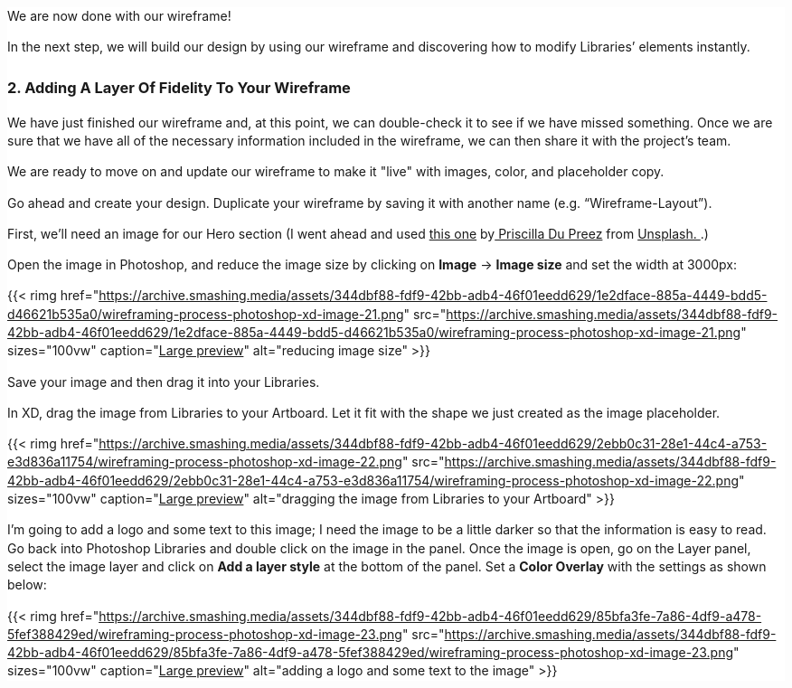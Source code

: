 We are now done with our wireframe!

In the next step, we will build our design by using our wireframe and discovering how to modify Libraries’ elements instantly. 

### 2. Adding A Layer Of Fidelity To Your Wireframe

We have just finished our wireframe and, at this point, we can double-check it to see if we have missed something. Once we are sure that we have all of the necessary information included in the wireframe, we can then share it with the project’s team.

We are ready to move on and update our wireframe to make it "live" with images, color, and placeholder copy.

Go ahead and create your design. Duplicate your wireframe by saving it with another name (e.g. “Wireframe-Layout”).

First, we’ll need an image for our Hero section (I went ahead and used [this one](https://unsplash.com/photos/XkKCui44iM0) by[ Priscilla Du Preez](https://unsplash.com/photos/XkKCui44iM0?utm_source=unsplash&utm_medium=referral&utm_content=creditCopyText) from [Unsplash. ](https://unsplash.com/?utm_source=unsplash&utm_medium=referral&utm_content=creditCopyText).)

Open the image in Photoshop, and reduce the image size by clicking on **Image**&nbsp;&rarr;&nbsp;**Image size** and set the width at 3000px:

{{< rimg href="https://archive.smashing.media/assets/344dbf88-fdf9-42bb-adb4-46f01eedd629/1e2dface-885a-4449-bdd5-d46621b535a0/wireframing-process-photoshop-xd-image-21.png" src="https://archive.smashing.media/assets/344dbf88-fdf9-42bb-adb4-46f01eedd629/1e2dface-885a-4449-bdd5-d46621b535a0/wireframing-process-photoshop-xd-image-21.png" sizes="100vw" caption="<a href='https://archive.smashing.media/assets/344dbf88-fdf9-42bb-adb4-46f01eedd629/1e2dface-885a-4449-bdd5-d46621b535a0/wireframing-process-photoshop-xd-image-21.png'>Large preview</a>" alt="reducing image size" >}}

Save your image and then drag it into your Libraries. 

In XD, drag the image from Libraries to your Artboard. Let it fit with the shape we just created as the image placeholder.

{{< rimg href="https://archive.smashing.media/assets/344dbf88-fdf9-42bb-adb4-46f01eedd629/2ebb0c31-28e1-44c4-a753-e3d836a11754/wireframing-process-photoshop-xd-image-22.png" src="https://archive.smashing.media/assets/344dbf88-fdf9-42bb-adb4-46f01eedd629/2ebb0c31-28e1-44c4-a753-e3d836a11754/wireframing-process-photoshop-xd-image-22.png" sizes="100vw" caption="<a href='https://archive.smashing.media/assets/344dbf88-fdf9-42bb-adb4-46f01eedd629/2ebb0c31-28e1-44c4-a753-e3d836a11754/wireframing-process-photoshop-xd-image-22.png'>Large preview</a>" alt="dragging the image from Libraries to your Artboard" >}}

I’m going to add a logo and some text to this image; I  need the image to be a little darker so that the information is easy to read. Go back into Photoshop Libraries and double click on the image in the panel. Once the image is open, go on the Layer panel, select the image layer and click on **Add a layer style** at the bottom of the panel. Set a **Color Overlay** with the settings as shown below:

{{< rimg href="https://archive.smashing.media/assets/344dbf88-fdf9-42bb-adb4-46f01eedd629/85bfa3fe-7a86-4df9-a478-5fef388429ed/wireframing-process-photoshop-xd-image-23.png" src="https://archive.smashing.media/assets/344dbf88-fdf9-42bb-adb4-46f01eedd629/85bfa3fe-7a86-4df9-a478-5fef388429ed/wireframing-process-photoshop-xd-image-23.png" sizes="100vw" caption="<a href='https://archive.smashing.media/assets/344dbf88-fdf9-42bb-adb4-46f01eedd629/85bfa3fe-7a86-4df9-a478-5fef388429ed/wireframing-process-photoshop-xd-image-23.png'>Large preview</a>" alt="adding a logo and some text to the image" >}}
